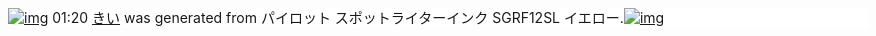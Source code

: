 [![img](http://kacdn08.appspot.com/6276800497844224/b07f.png)](http://www.barcodekanojo.com/kanojo/2736911/%E3%81%8D%E3%81%84) 01:20 [きい](http://www.barcodekanojo.com/kanojo/2736911/%E3%81%8D%E3%81%84) was generated from パイロット スポットライターインク SGRF12SL イエロー.[![img](http://kacdn03.appspot.com/6463778409414656/ce0f.jpg)](http://www.barcodekanojo.com/product_images/barcode/5275984/1389370816/%E3%83%91%E3%82%A4%E3%83%AD%E3%83%83%E3%83%88%20%E3%82%B9%E3%83%9D%E3%83%83%E3%83%88%E3%83%A9%E3%82%A4%E3%82%BF%E3%83%BC%E3%82%A4%E3%83%B3%E3%82%AF%20SGRF12SL%20%E3%82%A4%E3%82%A8%E3%83%AD%E3%83%BC.jpg)

